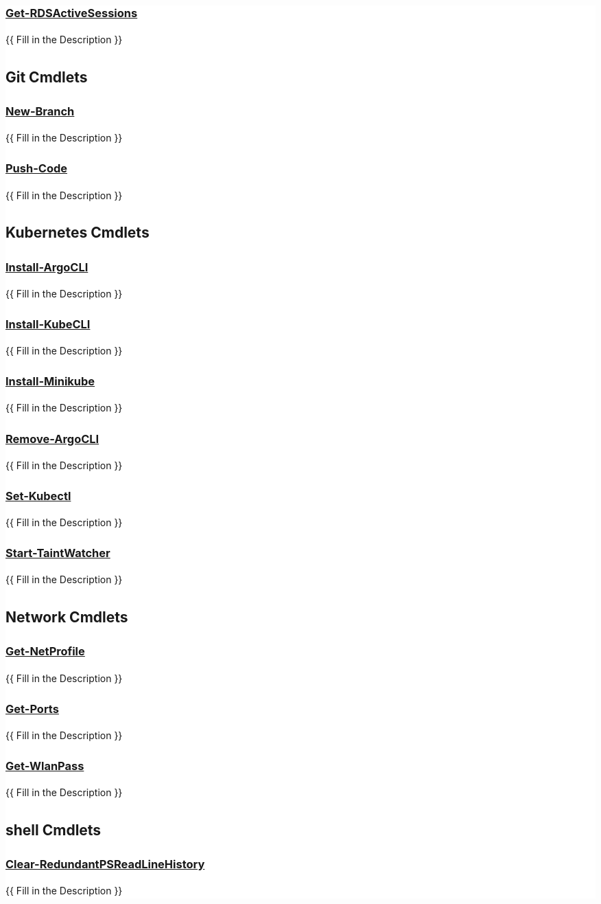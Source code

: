 ### [Get-RDSActiveSessions](diagnostics/Get-RDSActiveSessions.md)
{{ Fill in the Description }}

## Git Cmdlets
### [New-Branch](Git/New-Branch.md)
{{ Fill in the Description }}

### [Push-Code](Git/Push-Code.md)
{{ Fill in the Description }}

## Kubernetes Cmdlets
### [Install-ArgoCLI](Kubernetes/Install-ArgoCLI.md)
{{ Fill in the Description }}

### [Install-KubeCLI](Kubernetes/Install-KubeCLI.md)
{{ Fill in the Description }}

### [Install-Minikube](Kubernetes/Install-Minikube.md)
{{ Fill in the Description }}

### [Remove-ArgoCLI](Kubernetes/Remove-ArgoCLI.md)
{{ Fill in the Description }}

### [Set-Kubectl](Kubernetes/Set-Kubectl.md)
{{ Fill in the Description }}

### [Start-TaintWatcher](Kubernetes/Start-TaintWatcher.md)
{{ Fill in the Description }}

## Network Cmdlets
### [Get-NetProfile](Network/Get-NetProfile.md)
{{ Fill in the Description }}

### [Get-Ports](Network/Get-Ports.md)
{{ Fill in the Description }}

### [Get-WlanPass](Network/Get-WlanPass.md)
{{ Fill in the Description }}

## shell Cmdlets
### [Clear-RedundantPSReadLineHistory](shell/Clear-RedundantPSReadLineHistory.md)
{{ Fill in the Description }}
